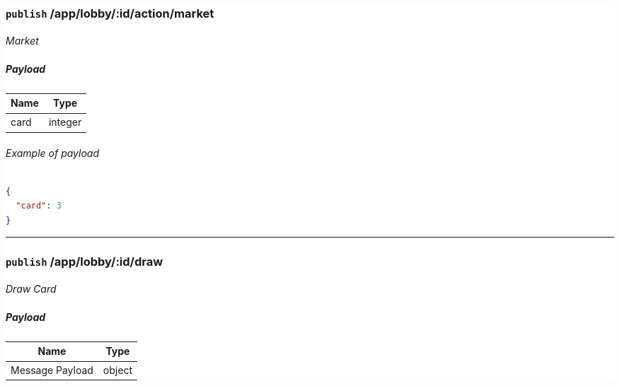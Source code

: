 
###  `publish` /app/lobby/:id/action/market

*Market* 




##### Payload
<table>
  <thead>
    <tr>
      <th>Name</th>
      <th>Type</th>
    </tr>
  </thead>
  <tbody>
<tr>
  <td>card </td>
  <td>integer</td>
</tr></tbody>
</table>

###### Example of payload 

```json
{
  "card": 3
}
```
---


###  `publish` /app/lobby/:id/draw

*Draw Card* 




##### Payload
<table>
  <thead>
    <tr>
      <th>Name</th>
      <th>Type</th>
    </tr>
  </thead>
  <tbody>
<tr>
  <td>Message Payload </td>
  <td>object</td>
</tr>
    </tbody>
</table>

